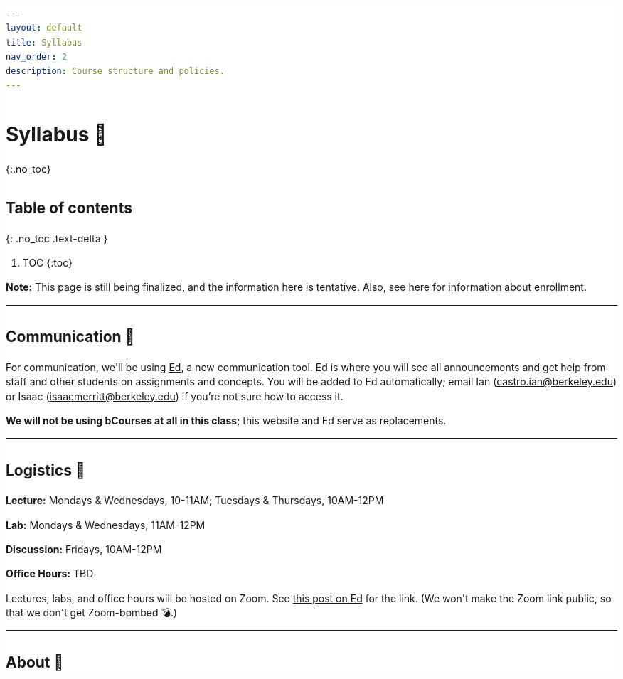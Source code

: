 ```yaml
---
layout: default
title: Syllabus
nav_order: 2
description: Course structure and policies.
---
```


# Syllabus 📖
{:.no_toc}

## Table of contents
{: .no_toc .text-delta }

1. TOC
{:toc}

**Note:** This page is still being finalized, and the information here is tentative. Also, see [here](../enrollment) for information about enrollment.

---

## Communication 💬

For communication, we'll be using [Ed](https://edstem.org/us/courses/6639/discussion/), a new communication tool. Ed is where you will see all announcements and get help from staff and other students on assignments and concepts. You will be added to Ed automatically; email Ian (castro.ian@berkeley.edu) or Isaac (isaacmerritt@berkeley.edu) if you’re not sure how to access it.

**We will not be using bCourses at all in this class**; this website and Ed serve as replacements.

---

## Logistics 📆

**Lecture:** Mondays & Wednesdays, 10-11AM; Tuesdays & Thursdays, 10AM-12PM

**Lab:** Mondays & Wednesdays, 11AM-12PM

**Discussion:** Fridays, 10AM-12PM

**Office Hours:** TBD

Lectures, labs, and office hours will be hosted on Zoom. See [this post on Ed](https://edstem.org/us/courses/6639/discussion/484638) for the link. (We won't make the Zoom link public, so that we don't get Zoom-bombed 💣.)

---

## About 🧐
